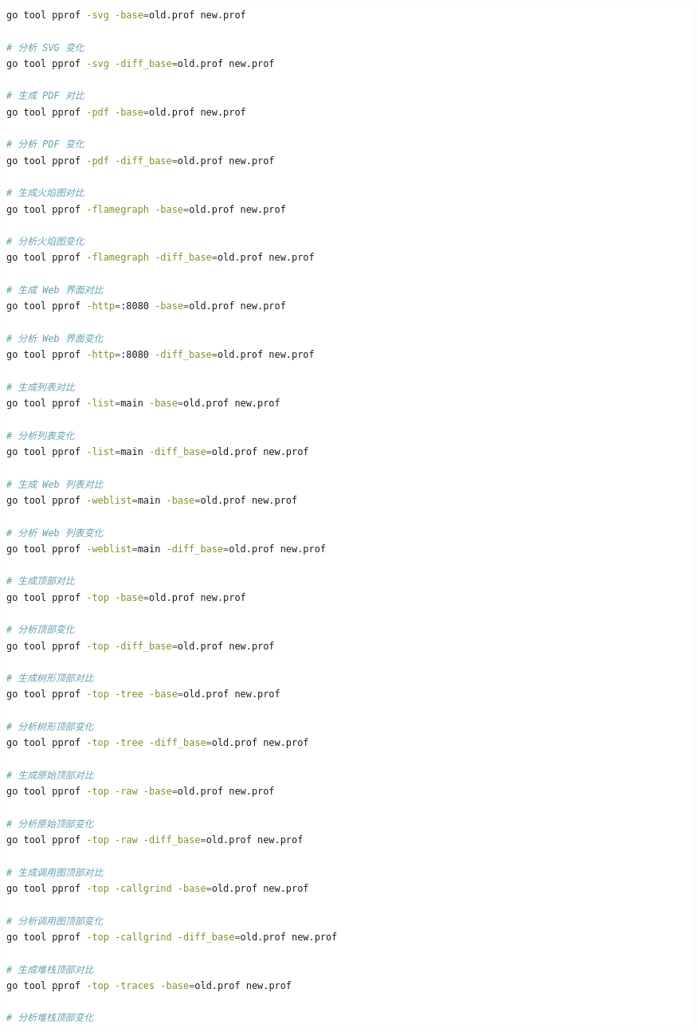 ```bash
go tool pprof -svg -base=old.prof new.prof

# 分析 SVG 变化
go tool pprof -svg -diff_base=old.prof new.prof

# 生成 PDF 对比
go tool pprof -pdf -base=old.prof new.prof

# 分析 PDF 变化
go tool pprof -pdf -diff_base=old.prof new.prof

# 生成火焰图对比
go tool pprof -flamegraph -base=old.prof new.prof

# 分析火焰图变化
go tool pprof -flamegraph -diff_base=old.prof new.prof

# 生成 Web 界面对比
go tool pprof -http=:8080 -base=old.prof new.prof

# 分析 Web 界面变化
go tool pprof -http=:8080 -diff_base=old.prof new.prof

# 生成列表对比
go tool pprof -list=main -base=old.prof new.prof

# 分析列表变化
go tool pprof -list=main -diff_base=old.prof new.prof

# 生成 Web 列表对比
go tool pprof -weblist=main -base=old.prof new.prof

# 分析 Web 列表变化
go tool pprof -weblist=main -diff_base=old.prof new.prof

# 生成顶部对比
go tool pprof -top -base=old.prof new.prof

# 分析顶部变化
go tool pprof -top -diff_base=old.prof new.prof

# 生成树形顶部对比
go tool pprof -top -tree -base=old.prof new.prof

# 分析树形顶部变化
go tool pprof -top -tree -diff_base=old.prof new.prof

# 生成原始顶部对比
go tool pprof -top -raw -base=old.prof new.prof

# 分析原始顶部变化
go tool pprof -top -raw -diff_base=old.prof new.prof

# 生成调用图顶部对比
go tool pprof -top -callgrind -base=old.prof new.prof

# 分析调用图顶部变化
go tool pprof -top -callgrind -diff_base=old.prof new.prof

# 生成堆栈顶部对比
go tool pprof -top -traces -base=old.prof new.prof

# 分析堆栈顶部变化
```